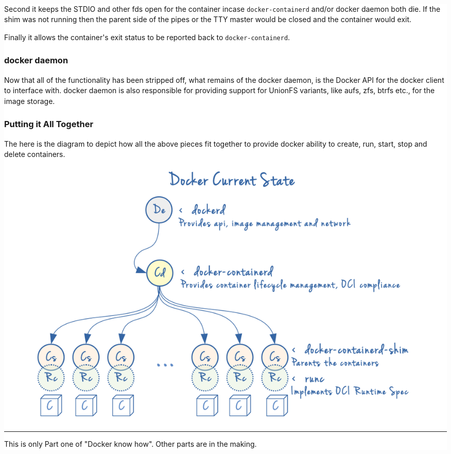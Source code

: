 Second it keeps the STDIO and other fds open for the container incase `docker-containerd` and/or docker daemon both die.  If the shim was not running then the parent side of the pipes or the TTY master would be closed and the container would exit.  

Finally it allows the container's exit status to be reported back to `docker-containerd`.

### docker daemon

Now that all of the functionality has been stripped off, what remains of the docker daemon, is the Docker API for the docker client to interface with. docker daemon is also responsible for providing support for UnionFS variants, like aufs, zfs, btrfs etc., for the image storage.

### Putting it All Together

The here is the diagram to depict how all the above pieces fit together to provide docker ability to create, run, start, stop and delete containers.

![Docker Current Picture](https://github.com/samof76/docker-know-how/raw/master/images/docker_current_state.png)

---
This is only Part one of "Docker know how". Other parts are in the making.
